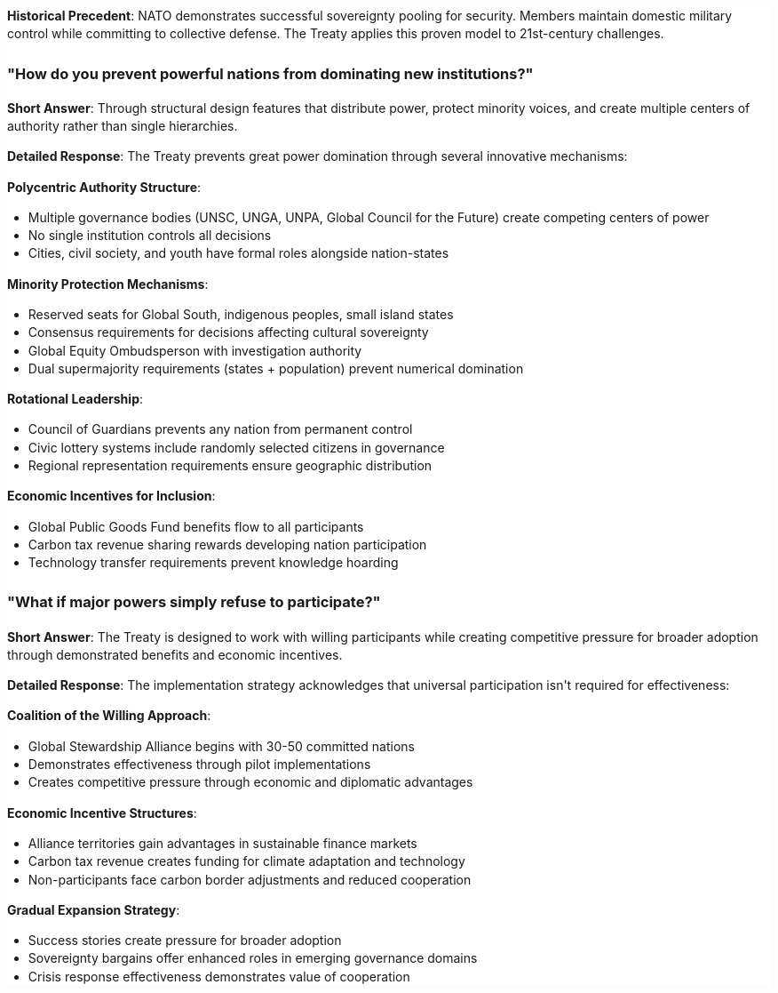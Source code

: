 **Historical Precedent**: NATO demonstrates successful sovereignty pooling for security. Members maintain domestic military control while committing to collective defense. The Treaty applies this proven model to 21st-century challenges.

### "How do you prevent powerful nations from dominating new institutions?"

**Short Answer**: Through structural design features that distribute power, protect minority voices, and create multiple centers of authority rather than single hierarchies.

**Detailed Response**: The Treaty prevents great power domination through several innovative mechanisms:

**Polycentric Authority Structure**:
- Multiple governance bodies (UNSC, UNGA, UNPA, Global Council for the Future) create competing centers of power
- No single institution controls all decisions
- Cities, civil society, and youth have formal roles alongside nation-states

**Minority Protection Mechanisms**:
- Reserved seats for Global South, indigenous peoples, small island states
- Consensus requirements for decisions affecting cultural sovereignty
- Global Equity Ombudsperson with investigation authority
- Dual supermajority requirements (states + population) prevent numerical domination

**Rotational Leadership**:
- Council of Guardians prevents any nation from permanent control
- Civic lottery systems include randomly selected citizens in governance
- Regional representation requirements ensure geographic distribution

**Economic Incentives for Inclusion**:
- Global Public Goods Fund benefits flow to all participants
- Carbon tax revenue sharing rewards developing nation participation
- Technology transfer requirements prevent knowledge hoarding

### "What if major powers simply refuse to participate?"

**Short Answer**: The Treaty is designed to work with willing participants while creating competitive pressure for broader adoption through demonstrated benefits and economic incentives.

**Detailed Response**: The implementation strategy acknowledges that universal participation isn't required for effectiveness:

**Coalition of the Willing Approach**:
- Global Stewardship Alliance begins with 30-50 committed nations
- Demonstrates effectiveness through pilot implementations
- Creates competitive pressure through economic and diplomatic advantages

**Economic Incentive Structures**:
- Alliance territories gain advantages in sustainable finance markets
- Carbon tax revenue creates funding for climate adaptation and technology
- Non-participants face carbon border adjustments and reduced cooperation

**Gradual Expansion Strategy**:
- Success stories create pressure for broader adoption
- Sovereignty bargains offer enhanced roles in emerging governance domains
- Crisis response effectiveness demonstrates value of cooperation

